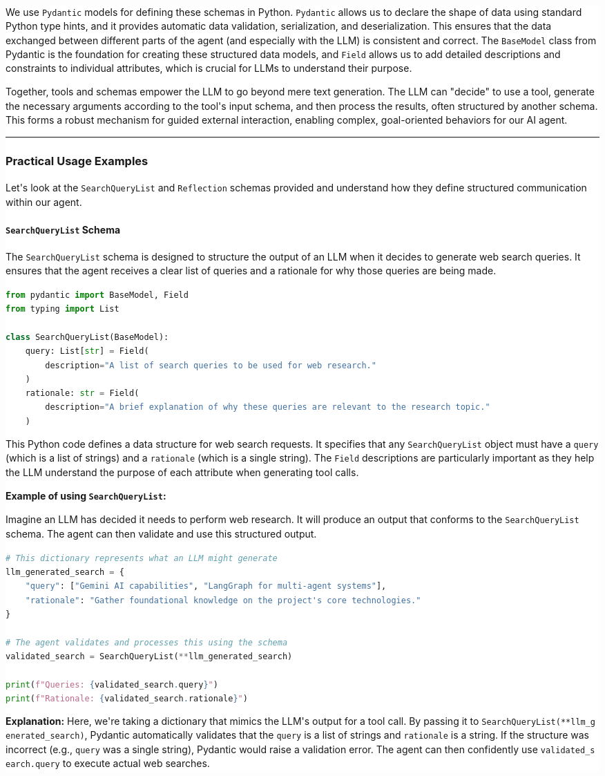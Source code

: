 We use `Pydantic` models for defining these schemas in Python. `Pydantic` allows us to declare the shape of data using standard Python type hints, and it provides automatic data validation, serialization, and deserialization. This ensures that the data exchanged between different parts of the agent (and especially with the LLM) is consistent and correct. The `BaseModel` class from Pydantic is the foundation for creating these structured data models, and `Field` allows us to add detailed descriptions and constraints to individual attributes, which is crucial for LLMs to understand their purpose.

Together, tools and schemas empower the LLM to go beyond mere text generation. The LLM can "decide" to use a tool, generate the necessary arguments according to the tool's input schema, and then process the results, often structured by another schema. This forms a robust mechanism for guided external interaction, enabling complex, goal-oriented behaviors for our AI agent.

---

### Practical Usage Examples

Let's look at the `SearchQueryList` and `Reflection` schemas provided and understand how they define structured communication within our agent.

#### `SearchQueryList` Schema

The `SearchQueryList` schema is designed to structure the output of an LLM when it decides to generate web search queries. It ensures that the agent receives a clear list of queries and a rationale for why those queries are being made.

```python
from pydantic import BaseModel, Field
from typing import List

class SearchQueryList(BaseModel):
    query: List[str] = Field(
        description="A list of search queries to be used for web research."
    )
    rationale: str = Field(
        description="A brief explanation of why these queries are relevant to the research topic."
    )
```
This Python code defines a data structure for web search requests. It specifies that any `SearchQueryList` object must have a `query` (which is a list of strings) and a `rationale` (which is a single string). The `Field` descriptions are particularly important as they help the LLM understand the purpose of each attribute when generating tool calls.

**Example of using `SearchQueryList`:**

Imagine an LLM has decided it needs to perform web research. It will produce an output that conforms to the `SearchQueryList` schema. The agent can then validate and use this structured output.

```python
# This dictionary represents what an LLM might generate
llm_generated_search = {
    "query": ["Gemini AI capabilities", "LangGraph for multi-agent systems"],
    "rationale": "Gather foundational knowledge on the project's core technologies."
}

# The agent validates and processes this using the schema
validated_search = SearchQueryList(**llm_generated_search)

print(f"Queries: {validated_search.query}")
print(f"Rationale: {validated_search.rationale}")
```
**Explanation:** Here, we're taking a dictionary that mimics the LLM's output for a tool call. By passing it to `SearchQueryList(**llm_generated_search)`, Pydantic automatically validates that the `query` is a list of strings and `rationale` is a string. If the structure was incorrect (e.g., `query` was a single string), Pydantic would raise a validation error. The agent can then confidently use `validated_search.query` to execute actual web searches.

